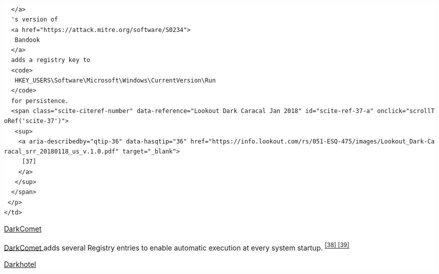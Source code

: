       </a>
      's version of
      <a href="https://attack.mitre.org/software/S0234">
       Bandook
      </a>
      adds a registry key to
      <code>
       HKEY_USERS\Software\Microsoft\Windows\CurrentVersion\Run
      </code>
      for persistence.
      <span class="scite-citeref-number" data-reference="Lookout Dark Caracal Jan 2018" id="scite-ref-37-a" onclick="scrollToRef('scite-37')">
       <sup>
        <a aria-describedby="qtip-36" data-hasqtip="36" href="https://info.lookout.com/rs/051-ESQ-475/images/Lookout_Dark-Caracal_srr_20180118_us_v.1.0.pdf" target="_blank">
         [37]
        </a>
       </sup>
      </span>
     </p>
    </td>
   </tr>
   <tr>
    <td>
     <a href="https://attack.mitre.org/software/S0334">
      DarkComet
     </a>
    </td>
    <td>
     <p>
      <a href="https://attack.mitre.org/software/S0334">
       DarkComet
      </a>
      adds several Registry entries to enable automatic execution at every system startup.
      <span class="scite-citeref-number" data-reference="TrendMicro DarkComet Sept 2014" id="scite-ref-38-a" onclick="scrollToRef('scite-38')">
       <sup>
        <a aria-describedby="qtip-37" data-hasqtip="37" href="https://www.trendmicro.com/vinfo/us/threat-encyclopedia/malware/DARKCOMET" target="_blank">
         [38]
        </a>
       </sup>
      </span>
      <span class="scite-citeref-number" data-reference="Malwarebytes DarkComet March 2018" id="scite-ref-39-a" onclick="scrollToRef('scite-39')">
       <sup>
        <a aria-describedby="qtip-38" data-hasqtip="38" href="https://blog.malwarebytes.com/threat-analysis/2012/06/you-dirty-rat-part-1-darkcomet/" target="_blank">
         [39]
        </a>
       </sup>
      </span>
     </p>
    </td>
   </tr>
   <tr>
    <td>
     <a href="https://attack.mitre.org/groups/G0012">
      Darkhotel
     </a>
    </td>
    <td>
     <p>
      <a href="https://attack.mitre.org/groups/G0012">